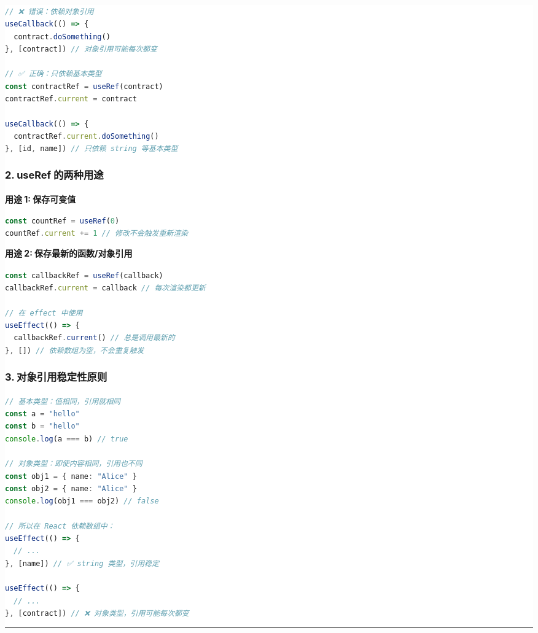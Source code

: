 ```typescript
// ❌ 错误：依赖对象引用
useCallback(() => {
  contract.doSomething()
}, [contract]) // 对象引用可能每次都变

// ✅ 正确：只依赖基本类型
const contractRef = useRef(contract)
contractRef.current = contract

useCallback(() => {
  contractRef.current.doSomething()
}, [id, name]) // 只依赖 string 等基本类型
```

### 2. useRef 的两种用途

**用途 1: 保存可变值**

```typescript
const countRef = useRef(0)
countRef.current += 1 // 修改不会触发重新渲染
```

**用途 2: 保存最新的函数/对象引用**

```typescript
const callbackRef = useRef(callback)
callbackRef.current = callback // 每次渲染都更新

// 在 effect 中使用
useEffect(() => {
  callbackRef.current() // 总是调用最新的
}, []) // 依赖数组为空，不会重复触发
```

### 3. 对象引用稳定性原则

```typescript
// 基本类型：值相同，引用就相同
const a = "hello"
const b = "hello"
console.log(a === b) // true

// 对象类型：即使内容相同，引用也不同
const obj1 = { name: "Alice" }
const obj2 = { name: "Alice" }
console.log(obj1 === obj2) // false

// 所以在 React 依赖数组中：
useEffect(() => {
  // ...
}, [name]) // ✅ string 类型，引用稳定

useEffect(() => {
  // ...
}, [contract]) // ❌ 对象类型，引用可能每次都变
```

---